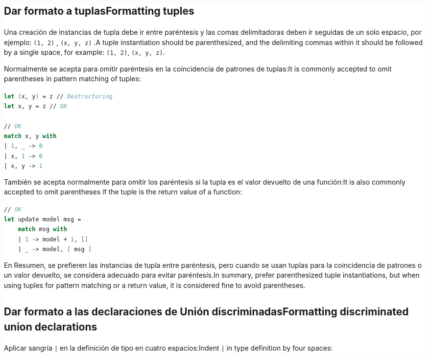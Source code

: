 ## <a name="formatting-tuples"></a><span data-ttu-id="3cd56-199">Dar formato a tuplas</span><span class="sxs-lookup"><span data-stu-id="3cd56-199">Formatting tuples</span></span>

<span data-ttu-id="3cd56-200">Una creación de instancias de tupla debe ir entre paréntesis y las comas delimitadoras deben ir seguidas de un solo espacio, por ejemplo: `(1, 2)` , `(x, y, z)` .</span><span class="sxs-lookup"><span data-stu-id="3cd56-200">A tuple instantiation should be parenthesized, and the delimiting commas within it should be followed by a single space, for example: `(1, 2)`, `(x, y, z)`.</span></span>

<span data-ttu-id="3cd56-201">Normalmente se acepta para omitir paréntesis en la coincidencia de patrones de tuplas:</span><span class="sxs-lookup"><span data-stu-id="3cd56-201">It is commonly accepted to omit parentheses in pattern matching of tuples:</span></span>

```fsharp
let (x, y) = z // Destructuring
let x, y = z // OK

// OK
match x, y with
| 1, _ -> 0
| x, 1 -> 0
| x, y -> 1
```

<span data-ttu-id="3cd56-202">También se acepta normalmente para omitir los paréntesis si la tupla es el valor devuelto de una función:</span><span class="sxs-lookup"><span data-stu-id="3cd56-202">It is also commonly accepted to omit parentheses if the tuple is the return value of a function:</span></span>

```fsharp
// OK
let update model msg =
    match msg with
    | 1 -> model + 1, []
    | _ -> model, [ msg ]
```

<span data-ttu-id="3cd56-203">En Resumen, se prefieren las instancias de tupla entre paréntesis, pero cuando se usan tuplas para la coincidencia de patrones o un valor devuelto, se considera adecuado para evitar paréntesis.</span><span class="sxs-lookup"><span data-stu-id="3cd56-203">In summary, prefer parenthesized tuple instantiations, but when using tuples for pattern matching or a return value, it is considered fine to avoid parentheses.</span></span>

## <a name="formatting-discriminated-union-declarations"></a><span data-ttu-id="3cd56-204">Dar formato a las declaraciones de Unión discriminadas</span><span class="sxs-lookup"><span data-stu-id="3cd56-204">Formatting discriminated union declarations</span></span>

<span data-ttu-id="3cd56-205">Aplicar sangría `|` en la definición de tipo en cuatro espacios:</span><span class="sxs-lookup"><span data-stu-id="3cd56-205">Indent `|` in type definition by four spaces:</span></span>
